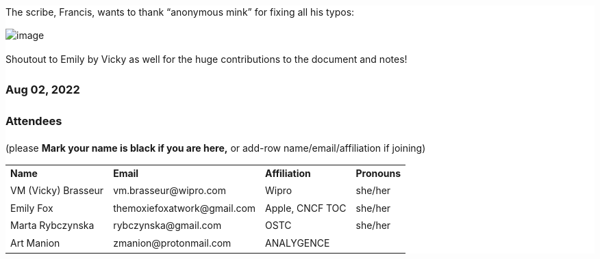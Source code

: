 The scribe, Francis, wants to thank “anonymous mink” for fixing all his typos:

![image](https://github.com/ossf/SIRT/assets/128058721/952bb9c9-8467-4654-89c3-5b99c9965766)



Shoutout to Emily by Vicky as well for the huge contributions to the document and notes!

<h3>Aug 02, 2022</h3>


<h3>Attendees </h3>


(please **Mark your name is black if you are here,** or add-row name/email/affiliation if joining)


<table>
  <tr>
   <td><strong>Name</strong>
   </td>
   <td><strong>Email</strong>
   </td>
   <td><strong>Affiliation </strong>
   </td>
   <td><strong>Pronouns</strong>
   </td>
  </tr>
  <tr>
   <td>VM (Vicky) Brasseur
   </td>
   <td>vm.brasseur@wipro.com
   </td>
   <td>Wipro
   </td>
   <td>she/her
   </td>
  </tr>
  <tr>
   <td>Emily Fox
   </td>
   <td>themoxiefoxatwork@gmail.com
   </td>
   <td>Apple, CNCF TOC
   </td>
   <td>she/her
   </td>
  </tr>
  <tr>
   <td>Marta Rybczynska
   </td>
   <td>rybczynska@gmail.com
   </td>
   <td>OSTC
   </td>
   <td>she/her
   </td>
  </tr>
  <tr>
   <td>Art Manion
   </td>
   <td>zmanion@protonmail.com
   </td>
   <td>ANALYGENCE
   </td>
   <td>
   </td>
  </tr>